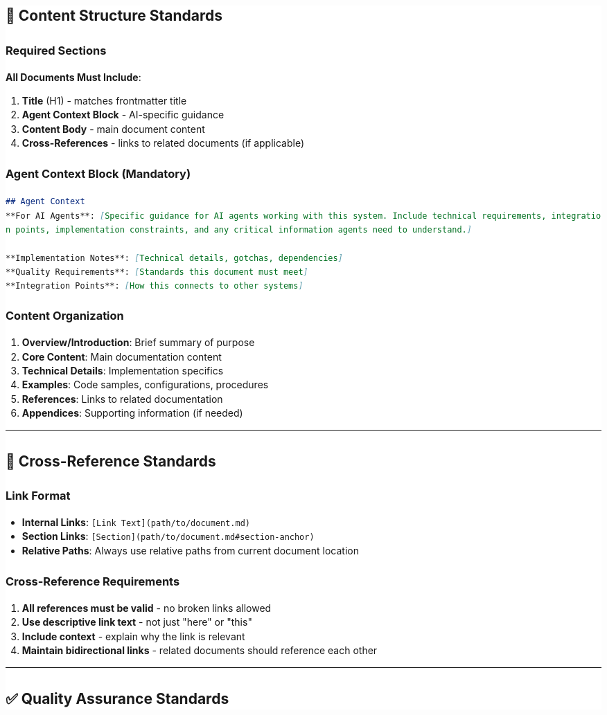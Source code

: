 
## 📄 Content Structure Standards

### Required Sections

**All Documents Must Include**:
1. **Title** (H1) - matches frontmatter title
2. **Agent Context Block** - AI-specific guidance
3. **Content Body** - main document content
4. **Cross-References** - links to related documents (if applicable)

### Agent Context Block (Mandatory)
```markdown
## Agent Context
**For AI Agents**: [Specific guidance for AI agents working with this system. Include technical requirements, integration points, implementation constraints, and any critical information agents need to understand.]

**Implementation Notes**: [Technical details, gotchas, dependencies]
**Quality Requirements**: [Standards this document must meet]
**Integration Points**: [How this connects to other systems]
```

### Content Organization
1. **Overview/Introduction**: Brief summary of purpose
2. **Core Content**: Main documentation content
3. **Technical Details**: Implementation specifics
4. **Examples**: Code samples, configurations, procedures
5. **References**: Links to related documentation
6. **Appendices**: Supporting information (if needed)

---

## 🔗 Cross-Reference Standards

### Link Format
- **Internal Links**: `[Link Text](path/to/document.md)`
- **Section Links**: `[Section](path/to/document.md#section-anchor)`
- **Relative Paths**: Always use relative paths from current document location

### Cross-Reference Requirements
1. **All references must be valid** - no broken links allowed
2. **Use descriptive link text** - not just "here" or "this"
3. **Include context** - explain why the link is relevant
4. **Maintain bidirectional links** - related documents should reference each other

---

## ✅ Quality Assurance Standards
